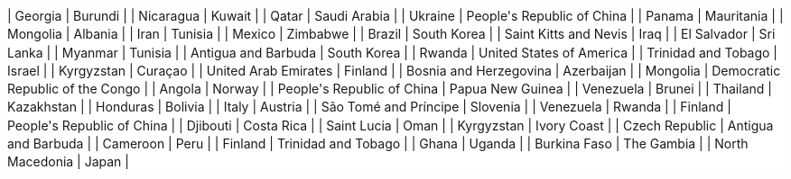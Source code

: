 | Georgia                          | Burundi                          |
| Nicaragua                        | Kuwait                           |
| Qatar                            | Saudi Arabia                     |
| Ukraine                          | People's Republic of China       |
| Panama                           | Mauritania                       |
| Mongolia                         | Albania                          |
| Iran                             | Tunisia                          |
| Mexico                           | Zimbabwe                         |
| Brazil                           | South Korea                      |
| Saint Kitts and Nevis            | Iraq                             |
| El Salvador                      | Sri Lanka                        |
| Myanmar                          | Tunisia                          |
| Antigua and Barbuda              | South Korea                      |
| Rwanda                           | United States of America         |
| Trinidad and Tobago              | Israel                           |
| Kyrgyzstan                       | Curaçao                          |
| United Arab Emirates             | Finland                          |
| Bosnia and Herzegovina           | Azerbaijan                       |
| Mongolia                         | Democratic Republic of the Congo |
| Angola                           | Norway                           |
| People's Republic of China       | Papua New Guinea                 |
| Venezuela                        | Brunei                           |
| Thailand                         | Kazakhstan                       |
| Honduras                         | Bolivia                          |
| Italy                            | Austria                          |
| São Tomé and Príncipe            | Slovenia                         |
| Venezuela                        | Rwanda                           |
| Finland                          | People's Republic of China       |
| Djibouti                         | Costa Rica                       |
| Saint Lucia                      | Oman                             |
| Kyrgyzstan                       | Ivory Coast                      |
| Czech Republic                   | Antigua and Barbuda              |
| Cameroon                         | Peru                             |
| Finland                          | Trinidad and Tobago              |
| Ghana                            | Uganda                           |
| Burkina Faso                     | The Gambia                       |
| North Macedonia                  | Japan                            |